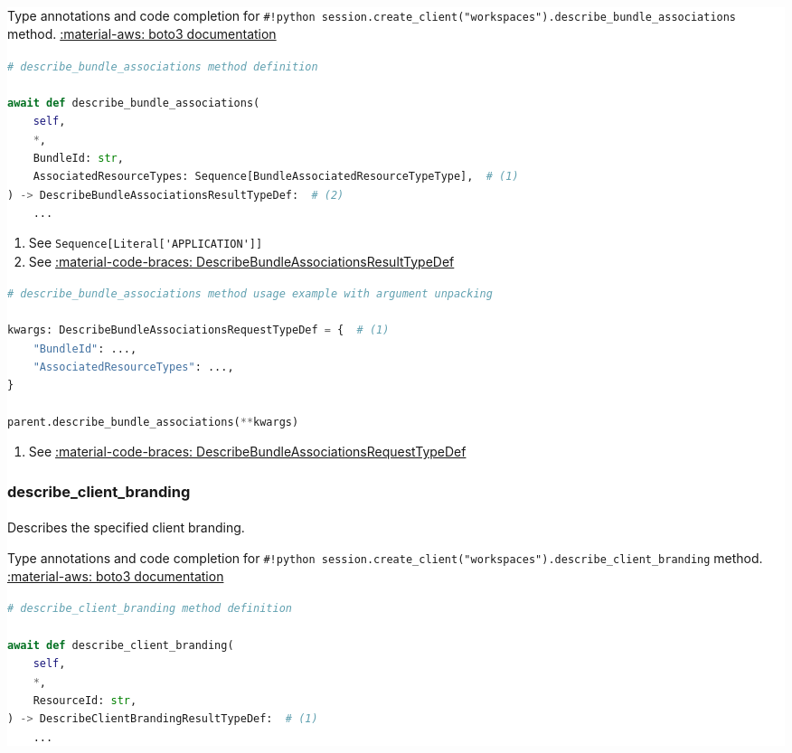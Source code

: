 Type annotations and code completion for `#!python session.create_client("workspaces").describe_bundle_associations` method.
[:material-aws: boto3 documentation](https://boto3.amazonaws.com/v1/documentation/api/latest/reference/services/workspaces/client/describe_bundle_associations.html)

```python
# describe_bundle_associations method definition

await def describe_bundle_associations(
    self,
    *,
    BundleId: str,
    AssociatedResourceTypes: Sequence[BundleAssociatedResourceTypeType],  # (1)
) -> DescribeBundleAssociationsResultTypeDef:  # (2)
    ...
```

1. See `Sequence[Literal['APPLICATION']]`
2. See [:material-code-braces: DescribeBundleAssociationsResultTypeDef](./type_defs.md#describebundleassociationsresulttypedef)


```python
# describe_bundle_associations method usage example with argument unpacking

kwargs: DescribeBundleAssociationsRequestTypeDef = {  # (1)
    "BundleId": ...,
    "AssociatedResourceTypes": ...,
}

parent.describe_bundle_associations(**kwargs)
```

1. See [:material-code-braces: DescribeBundleAssociationsRequestTypeDef](./type_defs.md#describebundleassociationsrequesttypedef)

### describe\_client\_branding

Describes the specified client branding.

Type annotations and code completion for `#!python session.create_client("workspaces").describe_client_branding` method.
[:material-aws: boto3 documentation](https://boto3.amazonaws.com/v1/documentation/api/latest/reference/services/workspaces/client/describe_client_branding.html)

```python
# describe_client_branding method definition

await def describe_client_branding(
    self,
    *,
    ResourceId: str,
) -> DescribeClientBrandingResultTypeDef:  # (1)
    ...
```
